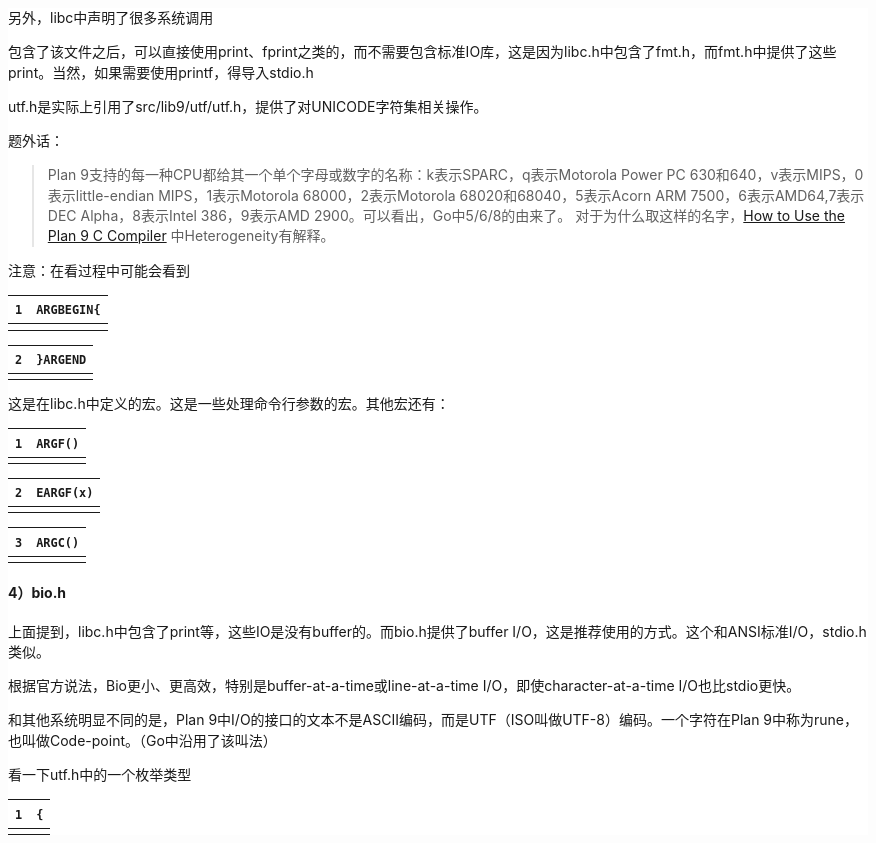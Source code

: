 另外，libc中声明了很多系统调用

包含了该文件之后，可以直接使用print、fprint之类的，而不需要包含标准IO库，这是因为libc.h中包含了fmt.h，而fmt.h中提供了这些print。当然，如果需要使用printf，得导入stdio.h

utf.h是实际上引用了src/lib9/utf/utf.h，提供了对UNICODE字符集相关操作。

题外话：

> Plan 9支持的每一种CPU都给其一个单个字母或数字的名称：k表示SPARC，q表示Motorola
>  Power PC 630和640，v表示MIPS，0表示little-endian MIPS，1表示Motorola 
> 68000，2表示Motorola 68020和68040，5表示Acorn ARM 7500，6表示AMD64,7表示DEC 
> Alpha，8表示Intel 386，9表示AMD 2900。可以看出，Go中5/6/8的由来了。
> 对于为什么取这样的名字，[How to Use the Plan 9 C Compiler](http://doc.cat-v.org/plan_9/4th_edition/papers/comp) 中Heterogeneity有解释。

注意：在看过程中可能会看到

| `1`  | `ARGBEGIN{` |
| ---- | ----------- |
|      |             |

| `2`  | `}ARGEND` |
| ---- | --------- |
|      |           |

这是在libc.h中定义的宏。这是一些处理命令行参数的宏。其他宏还有：

| `1`  | `ARGF()` |
| ---- | -------- |
|      |          |

| `2`  | `EARGF(x)` |
| ---- | ---------- |
|      |            |

| `3`  | `ARGC()` |
| ---- | -------- |
|      |          |

#### 4）bio.h

上面提到，libc.h中包含了print等，这些IO是没有buffer的。而bio.h提供了buffer I/O，这是推荐使用的方式。这个和ANSI标准I/O，stdio.h类似。

根据官方说法，Bio更小、更高效，特别是buffer-at-a-time或line-at-a-time I/O，即使character-at-a-time I/O也比stdio更快。

和其他系统明显不同的是，Plan 9中I/O的接口的文本不是ASCII编码，而是UTF（ISO叫做UTF-8）编码。一个字符在Plan 9中称为rune，也叫做Code-point。（Go中沿用了该叫法）

看一下utf.h中的一个枚举类型

| `1`  | `{`  |
| ---- | ---- |
|      |      |
